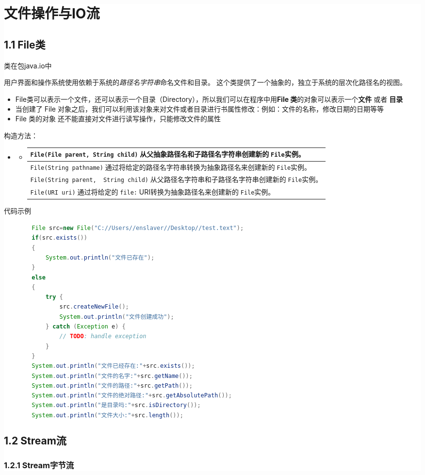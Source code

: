 # 文件操作与IO流

## 1.1 File类

类在包java.io中

用户界面和操作系统使用依赖于系统的*路径名字符串*命名文件和目录。  这个类提供了一个抽象的，独立于系统的层次化路径名的视图。

- File类可以表示一个文件，还可以表示一个目录（Directory），所以我们可以在程序中用**File 类**的对象可以表示一个**文件** 或者 **目录**
- 当创建了 File 对象之后，我们可以利用该对象来对文件或者目录进行书属性修改：例如：文件的名称，修改日期的日期等等
- File 类的对象 还不能直接对文件进行读写操作，只能修改文件的属性

构造方法：

- - | `File(File parent, String child)`  从父抽象路径名和子路径名字符串创建新的 `File`实例。 |
    | ------------------------------------------------------------ |
    | `File(String pathname)`  通过将给定的路径名字符串转换为抽象路径名来创建新的 `File`实例。 |
    | `File(String parent,  String child)`  从父路径名字符串和子路径名字符串创建新的 `File`实例。 |
    | `File(URI uri)`  通过将给定的 `file:` URI转换为抽象路径名来创建新的 `File`实例。 |


代码示例

```java
		File src=new File("C://Users//enslaver//Desktop//test.text");
        if(src.exists())
        {
            System.out.println("文件已存在");
        }
        else
        {
            try {
                src.createNewFile();
                System.out.println("文件创建成功");
            } catch (Exception e) {
                // TODO: handle exception
            }
        }
        System.out.println("文件已经存在:"+src.exists());
        System.out.println("文件的名字:"+src.getName());
        System.out.println("文件的路径:"+src.getPath());
        System.out.println("文件的绝对路径:"+src.getAbsolutePath());
        System.out.println("是目录吗:"+src.isDirectory());
        System.out.println("文件大小:"+src.length());
```



## 1.2 Stream流

### 1.2.1 Stream字节流

